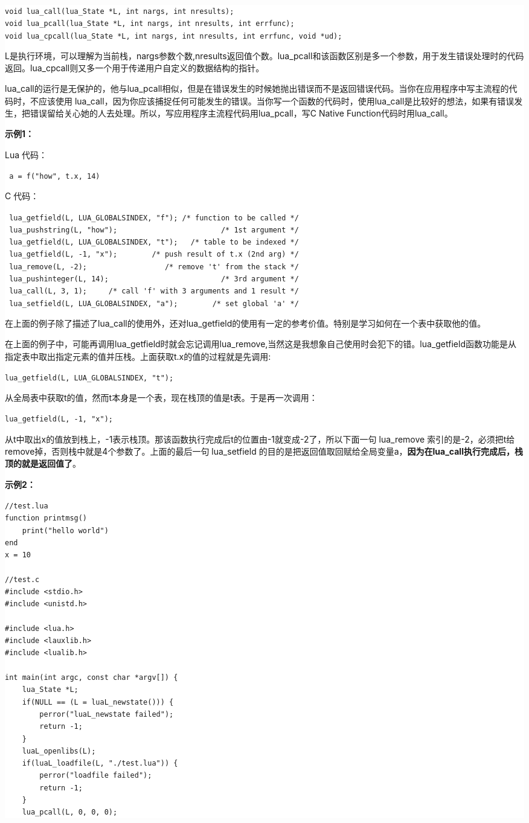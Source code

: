 	void lua_call(lua_State *L, int nargs, int nresults);
	void lua_pcall(lua_State *L, int nargs, int nresults, int errfunc);
	void lua_cpcall(lua_State *L, int nargs, int nresults, int errfunc, void *ud);

L是执行环境，可以理解为当前栈，nargs参数个数,nresults返回值个数。lua_pcall和该函数区别是多一个参数，用于发生错误处理时的代码返回。lua_cpcall则又多一个用于传递用户自定义的数据结构的指针。

lua_call的运行是无保护的，他与lua_pcall相似，但是在错误发生的时候她抛出错误而不是返回错误代码。当你在应用程序中写主流程的代码时，不应该使用 lua_call，因为你应该捕捉任何可能发生的错误。当你写一个函数的代码时，使用lua_call是比较好的想法，如果有错误发生，把错误留给关心她的人去处理。所以，写应用程序主流程代码用lua_pcall，写C Native Function代码时用lua_call。

**示例1：**

Lua 代码：

	 a = f("how", t.x, 14)

C 代码：

	 lua_getfield(L, LUA_GLOBALSINDEX, "f"); /* function to be called */
     lua_pushstring(L, "how");                        /* 1st argument */
     lua_getfield(L, LUA_GLOBALSINDEX, "t");   /* table to be indexed */
     lua_getfield(L, -1, "x");        /* push result of t.x (2nd arg) */
     lua_remove(L, -2);                  /* remove 't' from the stack */
     lua_pushinteger(L, 14);                          /* 3rd argument */
     lua_call(L, 3, 1);     /* call 'f' with 3 arguments and 1 result */
     lua_setfield(L, LUA_GLOBALSINDEX, "a");        /* set global 'a' */

在上面的例子除了描述了lua_call的使用外，还对lua_getfield的使用有一定的参考价值。特别是学习如何在一个表中获取他的值。

在上面的例子中，可能再调用lua_getfield时就会忘记调用lua_remove,当然这是我想象自己使用时会犯下的错。lua_getfield函数功能是从指定表中取出指定元素的值并压栈。上面获取t.x的值的过程就是先调用:

 	lua_getfield(L, LUA_GLOBALSINDEX, "t");

从全局表中获取t的值，然而t本身是一个表，现在栈顶的值是t表。于是再一次调用：

	lua_getfield(L, -1, "x"); 

从t中取出x的值放到栈上，-1表示栈顶。那该函数执行完成后t的位置由-1就变成-2了，所以下面一句 lua_remove 索引的是-2，必须把t给remove掉，否则栈中就是4个参数了。上面的最后一句 lua_setfield 的目的是把返回值取回赋给全局变量a，**因为在lua_call执行完成后，栈顶的就是返回值了**。

**示例2：**

	//test.lua
	function printmsg()  
		print("hello world")  
	end
	x = 10  

	//test.c
	#include <stdio.h>  
	#include <unistd.h>  
	  
	#include <lua.h>
	#include <lauxlib.h>  
	#include <lualib.h>  
	  
	int main(int argc, const char *argv[]) {  
	    lua_State *L;  
	    if(NULL == (L = luaL_newstate())) {  
	        perror("luaL_newstate failed");  
	        return -1;  
	    }  
	    luaL_openlibs(L);  
	    if(luaL_loadfile(L, "./test.lua")) {  
	        perror("loadfile failed");  
	        return -1;  
	    }  
	    lua_pcall(L, 0, 0, 0);
	  